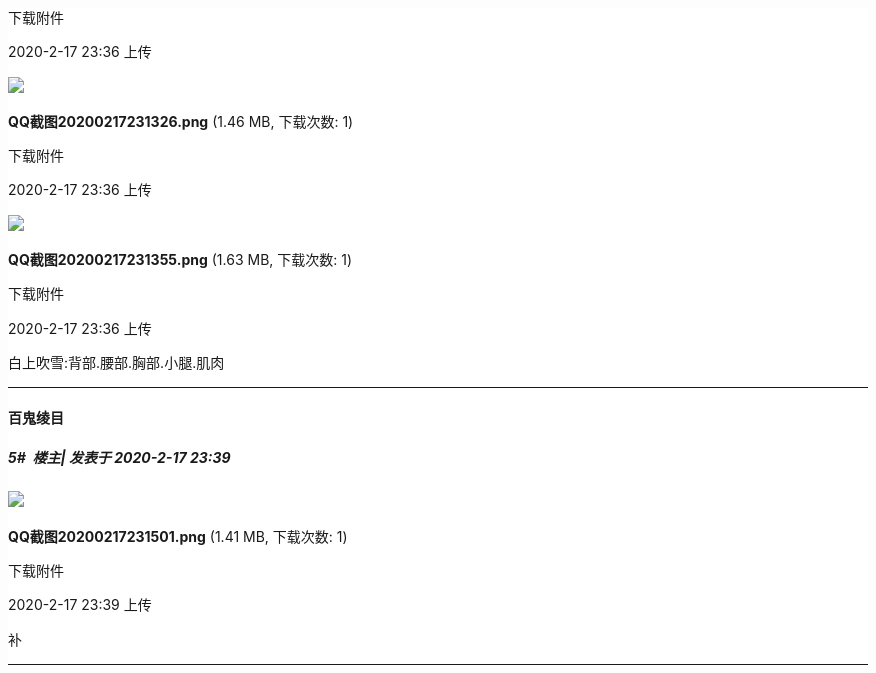 下载附件

2020-2-17 23:36 上传





<img src="https://img.saraba1st.com/forum/202002/17/233641x515q9ax99zqi17c.png" referrerpolicy="no-referrer">


<strong>QQ截图20200217231326.png</strong> (1.46 MB, 下载次数: 1)

下载附件

2020-2-17 23:36 上传





<img src="https://img.saraba1st.com/forum/202002/17/233642xcexdzjdacejfdvx.png" referrerpolicy="no-referrer">


<strong>QQ截图20200217231355.png</strong> (1.63 MB, 下载次数: 1)

下载附件

2020-2-17 23:36 上传





白上吹雪:背部.腰部.胸部.小腿.肌肉







*****

####  百鬼绫目  
##### 5#         楼主| 发表于 2020-2-17 23:39




<img src="https://img.saraba1st.com/forum/202002/17/233937b76jbz6v2oh7h7j5.png" referrerpolicy="no-referrer">


<strong>QQ截图20200217231501.png</strong> (1.41 MB, 下载次数: 1)

下载附件

2020-2-17 23:39 上传





补







*****
